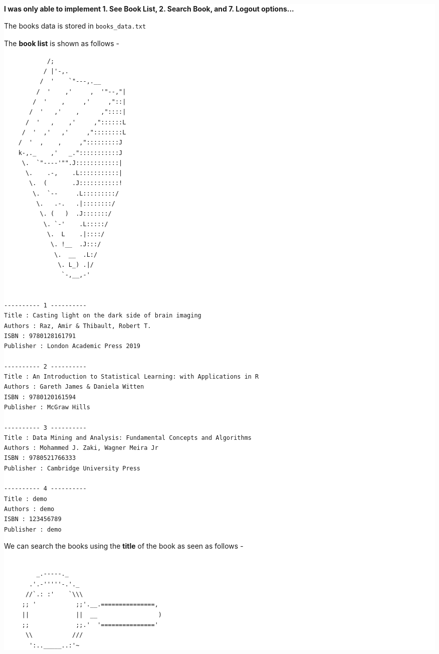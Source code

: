 **I was only able to implement 1. See Book List, 2. Search Book, and 7. Logout options...**

The books data is stored in `books_data.txt`

The **book list** is shown as follows -
```
            /;
           / |'-,.
          /  '    `"---,.__
         /  '    ,'     ,  '"--,"|
        /  '    ,     ,'     ,"::|
       /  '   ,'    ,      ,"::::|
      /  '   ,    ,'     ,"::::::L
     /  '  ,'   ,'     ,"::::::::L
    /  '  ,    ,     ,":::::::::J
    k-,._    ,'   _.":::::::::::J
     \.  `"----'"".J::::::::::::|
      \.    .-,    .L:::::::::::|
       \.  (       .J:::::::::::!
        \.  `--     .L:::::::::/
         \.   .-.   .|::::::::/
          \. (   )  .J:::::::/
           \. `-'    .L:::::/
            \.  L    .|::::/
             \. !__  .J:::/
              \.  __  .L:/
               \. L_) .|/
                `-,__,-'


---------- 1 ----------
Title : Casting light on the dark side of brain imaging
Authors : Raz, Amir & Thibault, Robert T.
ISBN : 9780128161791
Publisher : London Academic Press 2019

---------- 2 ----------
Title : An Introduction to Statistical Learning: with Applications in R
Authors : Gareth James & Daniela Witten
ISBN : 9780120161594
Publisher : McGraw Hills

---------- 3 ----------
Title : Data Mining and Analysis: Fundamental Concepts and Algorithms
Authors : Mohammed J. Zaki, Wagner Meira Jr
ISBN : 9780521766333
Publisher : Cambridge University Press

---------- 4 ----------
Title : demo
Authors : demo
ISBN : 123456789
Publisher : demo
```
We can search the books using the **title** of the book as seen as follows -
```

         _.-----._
       .'.-'''''-.'._
      //`.: :'    `\\\
     ;; '           ;;'.__.===============,
     ||             ||  __                 )
     ;;             ;;.'  '==============='
      \\           ///
       ':.._____..:'~
```